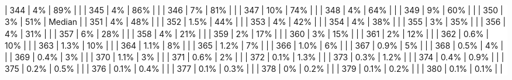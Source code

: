 | 344 | 4% | 89% |  |
| 345 | 4% | 86% |  |
| 346 | 7% | 81% |  |
| 347 | 10% | 74% |  |
| 348 | 4% | 64% |  |
| 349 | 9% | 60% |  |
| 350 | 3% | 51% | Median |
| 351 | 4% | 48% |  |
| 352 | 1.5% | 44% |  |
| 353 | 4% | 42% |  |
| 354 | 4% | 38% |  |
| 355 | 3% | 35% |  |
| 356 | 4% | 31% |  |
| 357 | 6% | 28% |  |
| 358 | 4% | 21% |  |
| 359 | 2% | 17% |  |
| 360 | 3% | 15% |  |
| 361 | 2% | 12% |  |
| 362 | 0.6% | 10% |  |
| 363 | 1.3% | 10% |  |
| 364 | 1.1% | 8% |  |
| 365 | 1.2% | 7% |  |
| 366 | 1.0% | 6% |  |
| 367 | 0.9% | 5% |  |
| 368 | 0.5% | 4% |  |
| 369 | 0.4% | 3% |  |
| 370 | 1.1% | 3% |  |
| 371 | 0.6% | 2% |  |
| 372 | 0.1% | 1.3% |  |
| 373 | 0.3% | 1.2% |  |
| 374 | 0.4% | 0.9% |  |
| 375 | 0.2% | 0.5% |  |
| 376 | 0.1% | 0.4% |  |
| 377 | 0.1% | 0.3% |  |
| 378 | 0% | 0.2% |  |
| 379 | 0.1% | 0.2% |  |
| 380 | 0.1% | 0.1% |  |
